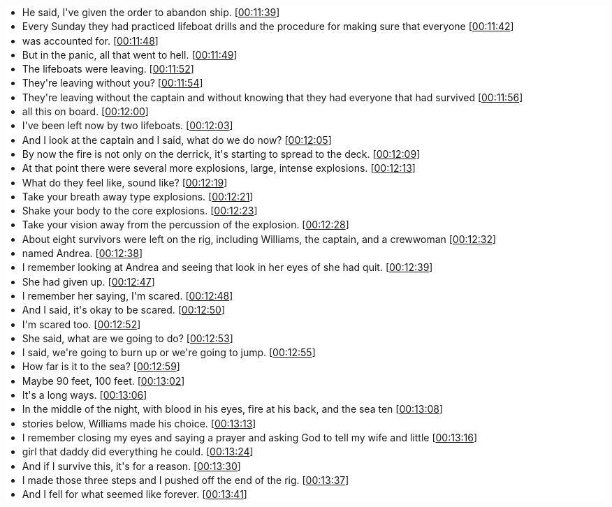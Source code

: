 *  He said, I've given the order to abandon ship. [[00:11:39](https://www.youtube.com/watch?v=P7G0Wp0NznQ&t=699.9s)]
*  Every Sunday they had practiced lifeboat drills and the procedure for making sure that everyone [[00:11:42](https://www.youtube.com/watch?v=P7G0Wp0NznQ&t=702.9s)]
*  was accounted for. [[00:11:48](https://www.youtube.com/watch?v=P7G0Wp0NznQ&t=708.42s)]
*  But in the panic, all that went to hell. [[00:11:49](https://www.youtube.com/watch?v=P7G0Wp0NznQ&t=709.9399999999999s)]
*  The lifeboats were leaving. [[00:11:52](https://www.youtube.com/watch?v=P7G0Wp0NznQ&t=712.5799999999999s)]
*  They're leaving without you? [[00:11:54](https://www.youtube.com/watch?v=P7G0Wp0NznQ&t=714.5799999999999s)]
*  They're leaving without the captain and without knowing that they had everyone that had survived [[00:11:56](https://www.youtube.com/watch?v=P7G0Wp0NznQ&t=716.02s)]
*  all this on board. [[00:12:00](https://www.youtube.com/watch?v=P7G0Wp0NznQ&t=720.24s)]
*  I've been left now by two lifeboats. [[00:12:03](https://www.youtube.com/watch?v=P7G0Wp0NznQ&t=723.24s)]
*  And I look at the captain and I said, what do we do now? [[00:12:05](https://www.youtube.com/watch?v=P7G0Wp0NznQ&t=725.24s)]
*  By now the fire is not only on the derrick, it's starting to spread to the deck. [[00:12:09](https://www.youtube.com/watch?v=P7G0Wp0NznQ&t=729.1600000000001s)]
*  At that point there were several more explosions, large, intense explosions. [[00:12:13](https://www.youtube.com/watch?v=P7G0Wp0NznQ&t=733.08s)]
*  What do they feel like, sound like? [[00:12:19](https://www.youtube.com/watch?v=P7G0Wp0NznQ&t=739.0s)]
*  Take your breath away type explosions. [[00:12:21](https://www.youtube.com/watch?v=P7G0Wp0NznQ&t=741.76s)]
*  Shake your body to the core explosions. [[00:12:23](https://www.youtube.com/watch?v=P7G0Wp0NznQ&t=743.92s)]
*  Take your vision away from the percussion of the explosion. [[00:12:28](https://www.youtube.com/watch?v=P7G0Wp0NznQ&t=748.88s)]
*  About eight survivors were left on the rig, including Williams, the captain, and a crewwoman [[00:12:32](https://www.youtube.com/watch?v=P7G0Wp0NznQ&t=752.8000000000001s)]
*  named Andrea. [[00:12:38](https://www.youtube.com/watch?v=P7G0Wp0NznQ&t=758.24s)]
*  I remember looking at Andrea and seeing that look in her eyes of she had quit. [[00:12:39](https://www.youtube.com/watch?v=P7G0Wp0NznQ&t=759.24s)]
*  She had given up. [[00:12:47](https://www.youtube.com/watch?v=P7G0Wp0NznQ&t=767.16s)]
*  I remember her saying, I'm scared. [[00:12:48](https://www.youtube.com/watch?v=P7G0Wp0NznQ&t=768.9599999999999s)]
*  And I said, it's okay to be scared. [[00:12:50](https://www.youtube.com/watch?v=P7G0Wp0NznQ&t=770.9599999999999s)]
*  I'm scared too. [[00:12:52](https://www.youtube.com/watch?v=P7G0Wp0NznQ&t=772.9599999999999s)]
*  She said, what are we going to do? [[00:12:53](https://www.youtube.com/watch?v=P7G0Wp0NznQ&t=773.9599999999999s)]
*  I said, we're going to burn up or we're going to jump. [[00:12:55](https://www.youtube.com/watch?v=P7G0Wp0NznQ&t=775.9599999999999s)]
*  How far is it to the sea? [[00:12:59](https://www.youtube.com/watch?v=P7G0Wp0NznQ&t=779.9599999999999s)]
*  Maybe 90 feet, 100 feet. [[00:13:02](https://www.youtube.com/watch?v=P7G0Wp0NznQ&t=782.9599999999999s)]
*  It's a long ways. [[00:13:06](https://www.youtube.com/watch?v=P7G0Wp0NznQ&t=786.9599999999999s)]
*  In the middle of the night, with blood in his eyes, fire at his back, and the sea ten [[00:13:08](https://www.youtube.com/watch?v=P7G0Wp0NznQ&t=788.9599999999999s)]
*  stories below, Williams made his choice. [[00:13:13](https://www.youtube.com/watch?v=P7G0Wp0NznQ&t=793.16s)]
*  I remember closing my eyes and saying a prayer and asking God to tell my wife and little [[00:13:16](https://www.youtube.com/watch?v=P7G0Wp0NznQ&t=796.16s)]
*  girl that daddy did everything he could. [[00:13:24](https://www.youtube.com/watch?v=P7G0Wp0NznQ&t=804.16s)]
*  And if I survive this, it's for a reason. [[00:13:30](https://www.youtube.com/watch?v=P7G0Wp0NznQ&t=810.16s)]
*  I made those three steps and I pushed off the end of the rig. [[00:13:37](https://www.youtube.com/watch?v=P7G0Wp0NznQ&t=817.16s)]
*  And I fell for what seemed like forever. [[00:13:41](https://www.youtube.com/watch?v=P7G0Wp0NznQ&t=821.16s)]